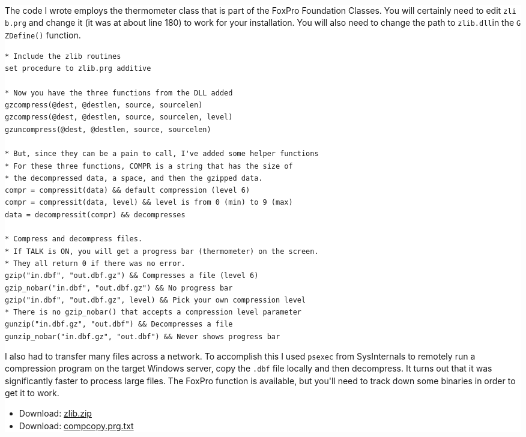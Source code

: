 The code I wrote employs the thermometer class that is part of the FoxPro Foundation Classes.  You will certainly need to edit `zlib.prg` and change it (it was at about line 180) to work for your installation.  You will also need to change the path to `zlib.dll`in the `GZDefine()` function.

    * Include the zlib routines
    set procedure to zlib.prg additive

    * Now you have the three functions from the DLL added
    gzcompress(@dest, @destlen, source, sourcelen)
    gzcompress(@dest, @destlen, source, sourcelen, level)
    gzuncompress(@dest, @destlen, source, sourcelen)

    * But, since they can be a pain to call, I've added some helper functions
    * For these three functions, COMPR is a string that has the size of
    * the decompressed data, a space, and then the gzipped data.
    compr = compressit(data) && default compression (level 6)
    compr = compressit(data, level) && level is from 0 (min) to 9 (max)
    data = decompressit(compr) && decompresses

    * Compress and decompress files.
    * If TALK is ON, you will get a progress bar (thermometer) on the screen.
    * They all return 0 if there was no error.
    gzip("in.dbf", "out.dbf.gz") && Compresses a file (level 6)
    gzip_nobar("in.dbf", "out.dbf.gz") && No progress bar
    gzip("in.dbf", "out.dbf.gz", level) && Pick your own compression level
    * There is no gzip_nobar() that accepts a compression level parameter
    gunzip("in.dbf.gz", "out.dbf") && Decompresses a file
    gunzip_nobar("in.dbf.gz", "out.dbf") && Never shows progress bar

I also had to transfer many files across a network.  To accomplish this I used `psexec` from SysInternals to remotely run a compression program on the target Windows server, copy the `.dbf` file locally and then decompress.  It turns out that it was significantly faster to process large files.  The FoxPro function is available, but you'll need to track down some binaries in order to get it to work.

* Download: [zlib.zip](zlib.zip)
* Download: [compcopy.prg.txt](compcopy.prg.txt)
